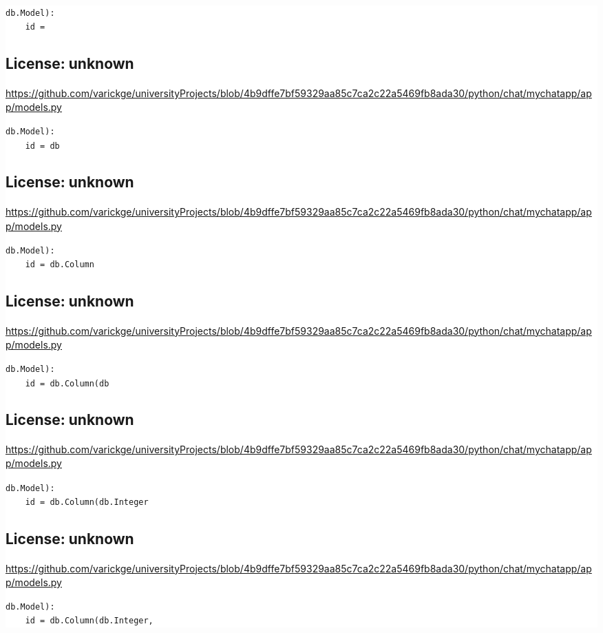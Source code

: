```
db.Model):
    id =
```


## License: unknown
https://github.com/varickge/universityProjects/blob/4b9dffe7bf59329aa85c7ca2c22a5469fb8ada30/python/chat/mychatapp/app/models.py

```
db.Model):
    id = db
```


## License: unknown
https://github.com/varickge/universityProjects/blob/4b9dffe7bf59329aa85c7ca2c22a5469fb8ada30/python/chat/mychatapp/app/models.py

```
db.Model):
    id = db.Column
```


## License: unknown
https://github.com/varickge/universityProjects/blob/4b9dffe7bf59329aa85c7ca2c22a5469fb8ada30/python/chat/mychatapp/app/models.py

```
db.Model):
    id = db.Column(db
```


## License: unknown
https://github.com/varickge/universityProjects/blob/4b9dffe7bf59329aa85c7ca2c22a5469fb8ada30/python/chat/mychatapp/app/models.py

```
db.Model):
    id = db.Column(db.Integer
```


## License: unknown
https://github.com/varickge/universityProjects/blob/4b9dffe7bf59329aa85c7ca2c22a5469fb8ada30/python/chat/mychatapp/app/models.py

```
db.Model):
    id = db.Column(db.Integer,
```
